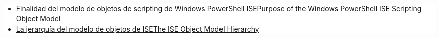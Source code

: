 - [<span data-ttu-id="e1255-300">Finalidad del modelo de objetos de scripting de Windows PowerShell ISE</span><span class="sxs-lookup"><span data-stu-id="e1255-300">Purpose of the Windows PowerShell ISE Scripting Object Model</span></span>](Purpose-of-the-Windows-PowerShell-ISE-Scripting-Object-Model.md)
- [<span data-ttu-id="e1255-301">La jerarquía del modelo de objetos de ISE</span><span class="sxs-lookup"><span data-stu-id="e1255-301">The ISE Object Model Hierarchy</span></span>](The-ISE-Object-Model-Hierarchy.md)